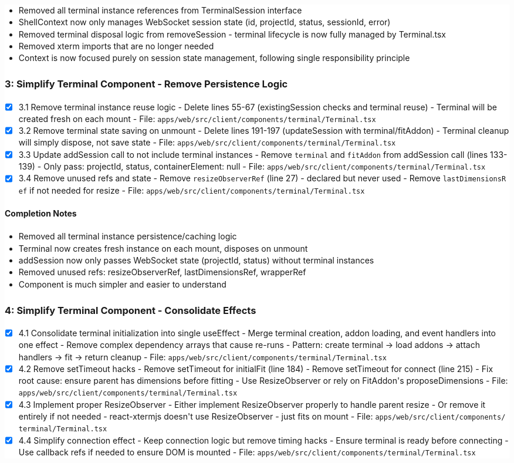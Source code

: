 - Removed all terminal instance references from TerminalSession interface
- ShellContext now only manages WebSocket session state (id, projectId, status, sessionId, error)
- Removed terminal disposal logic from removeSession - terminal lifecycle is now fully managed by Terminal.tsx
- Removed xterm imports that are no longer needed
- Context is now focused purely on session state management, following single responsibility principle

### 3: Simplify Terminal Component - Remove Persistence Logic


- [x] 3.1 Remove terminal instance reuse logic
        - Delete lines 55-67 (existingSession checks and terminal reuse)
        - Terminal will be created fresh on each mount
        - File: `apps/web/src/client/components/terminal/Terminal.tsx`
- [x] 3.2 Remove terminal state saving on unmount
        - Delete lines 191-197 (updateSession with terminal/fitAddon)
        - Terminal cleanup will simply dispose, not save state
        - File: `apps/web/src/client/components/terminal/Terminal.tsx`
- [x] 3.3 Update addSession call to not include terminal instances
        - Remove `terminal` and `fitAddon` from addSession call (lines 133-139)
        - Only pass: projectId, status, containerElement: null
        - File: `apps/web/src/client/components/terminal/Terminal.tsx`
- [x] 3.4 Remove unused refs and state
        - Remove `resizeObserverRef` (line 27) - declared but never used
        - Remove `lastDimensionsRef` if not needed for resize
        - File: `apps/web/src/client/components/terminal/Terminal.tsx`

#### Completion Notes

- Removed all terminal instance persistence/caching logic
- Terminal now creates fresh instance on each mount, disposes on unmount
- addSession now only passes WebSocket state (projectId, status) without terminal instances
- Removed unused refs: resizeObserverRef, lastDimensionsRef, wrapperRef
- Component is much simpler and easier to understand

### 4: Simplify Terminal Component - Consolidate Effects


- [x] 4.1 Consolidate terminal initialization into single useEffect
        - Merge terminal creation, addon loading, and event handlers into one effect
        - Remove complex dependency arrays that cause re-runs
        - Pattern: create terminal → load addons → attach handlers → fit → return cleanup
        - File: `apps/web/src/client/components/terminal/Terminal.tsx`
- [x] 4.2 Remove setTimeout hacks
        - Remove setTimeout for initialFit (line 184)
        - Remove setTimeout for connect (line 215)
        - Fix root cause: ensure parent has dimensions before fitting
        - Use ResizeObserver or rely on FitAddon's proposeDimensions
        - File: `apps/web/src/client/components/terminal/Terminal.tsx`
- [x] 4.3 Implement proper ResizeObserver
        - Either implement ResizeObserver properly to handle parent resize
        - Or remove it entirely if not needed
        - react-xtermjs doesn't use ResizeObserver - just fits on mount
        - File: `apps/web/src/client/components/terminal/Terminal.tsx`
- [x] 4.4 Simplify connection effect
        - Keep connection logic but remove timing hacks
        - Ensure terminal is ready before connecting
        - Use callback refs if needed to ensure DOM is mounted
        - File: `apps/web/src/client/components/terminal/Terminal.tsx`
